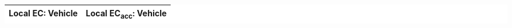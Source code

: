
| Local $\text{EC}$: Vehicle | Local $\text{EC}_{\text{acc}}$: Vehicle |
|-----------|--------------------------|